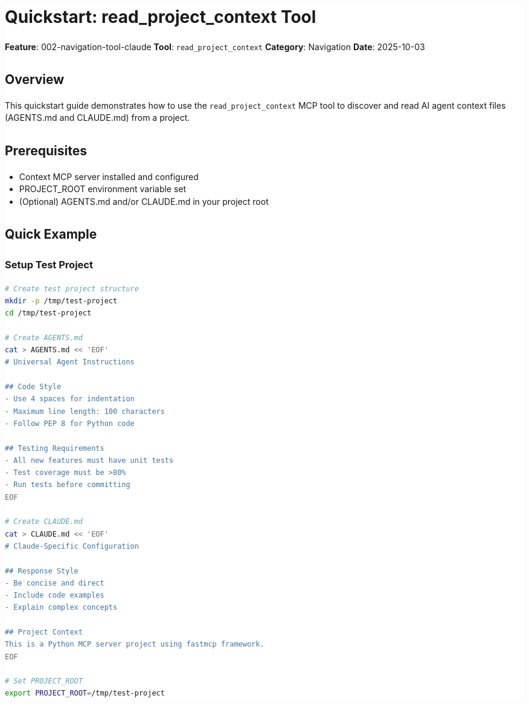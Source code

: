 # Quickstart: read_project_context Tool

**Feature**: 002-navigation-tool-claude
**Tool**: `read_project_context`
**Category**: Navigation
**Date**: 2025-10-03

## Overview

This quickstart guide demonstrates how to use the `read_project_context` MCP tool to discover and read AI agent context files (AGENTS.md and CLAUDE.md) from a project.

## Prerequisites

- Context MCP server installed and configured
- PROJECT_ROOT environment variable set
- (Optional) AGENTS.md and/or CLAUDE.md in your project root

## Quick Example

### Setup Test Project

```bash
# Create test project structure
mkdir -p /tmp/test-project
cd /tmp/test-project

# Create AGENTS.md
cat > AGENTS.md << 'EOF'
# Universal Agent Instructions

## Code Style
- Use 4 spaces for indentation
- Maximum line length: 100 characters
- Follow PEP 8 for Python code

## Testing Requirements
- All new features must have unit tests
- Test coverage must be >80%
- Run tests before committing
EOF

# Create CLAUDE.md
cat > CLAUDE.md << 'EOF'
# Claude-Specific Configuration

## Response Style
- Be concise and direct
- Include code examples
- Explain complex concepts

## Project Context
This is a Python MCP server project using fastmcp framework.
EOF

# Set PROJECT_ROOT
export PROJECT_ROOT=/tmp/test-project
```
